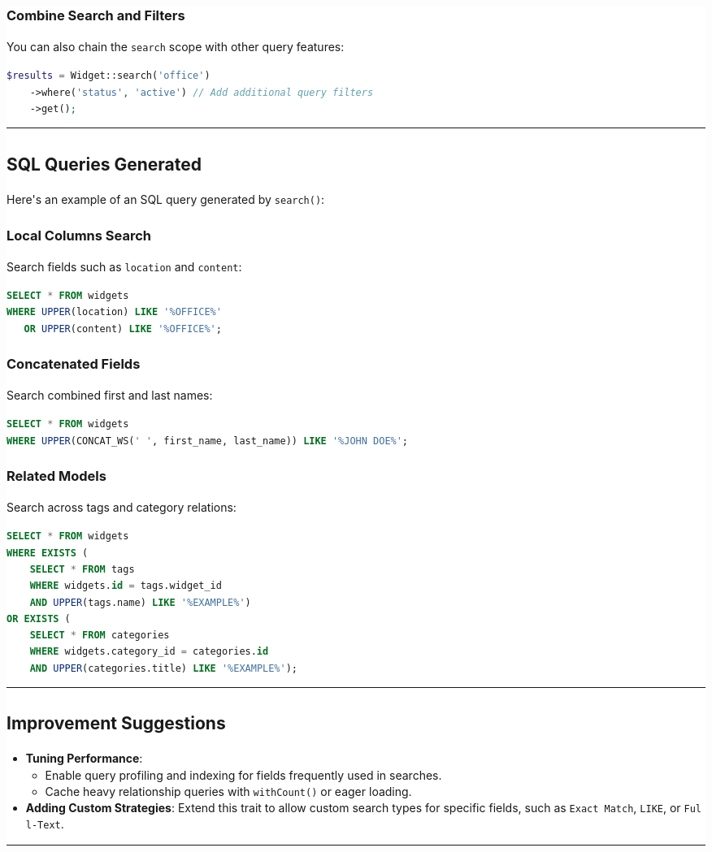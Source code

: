 ### Combine Search and Filters
You can also chain the `search` scope with other query features:
```php
$results = Widget::search('office')
    ->where('status', 'active') // Add additional query filters
    ->get();
```

---

## SQL Queries Generated

Here's an example of an SQL query generated by `search()`:

### Local Columns Search
Search fields such as `location` and `content`:
```sql
SELECT * FROM widgets
WHERE UPPER(location) LIKE '%OFFICE%'
   OR UPPER(content) LIKE '%OFFICE%';
```

### Concatenated Fields
Search combined first and last names:
```sql
SELECT * FROM widgets
WHERE UPPER(CONCAT_WS(' ', first_name, last_name)) LIKE '%JOHN DOE%';
```

### Related Models
Search across tags and category relations:
```sql
SELECT * FROM widgets
WHERE EXISTS (
    SELECT * FROM tags
    WHERE widgets.id = tags.widget_id
    AND UPPER(tags.name) LIKE '%EXAMPLE%')
OR EXISTS (
    SELECT * FROM categories
    WHERE widgets.category_id = categories.id
    AND UPPER(categories.title) LIKE '%EXAMPLE%');
```

---

## Improvement Suggestions

- **Tuning Performance**:
    - Enable query profiling and indexing for fields frequently used in searches.
    - Cache heavy relationship queries with `withCount()` or eager loading.
- **Adding Custom Strategies**:
  Extend this trait to allow custom search types for specific fields, such as `Exact Match`, `LIKE`, or `Full-Text`.

---